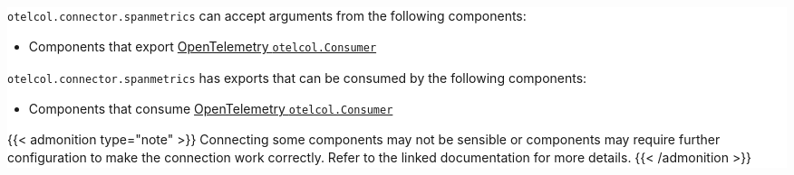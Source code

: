 `otelcol.connector.spanmetrics` can accept arguments from the following components:

- Components that export [OpenTelemetry `otelcol.Consumer`](../../compatibility/#opentelemetry-otelcolconsumer-exporters)

`otelcol.connector.spanmetrics` has exports that can be consumed by the following components:

- Components that consume [OpenTelemetry `otelcol.Consumer`](../../compatibility/#opentelemetry-otelcolconsumer-consumers)

{{< admonition type="note" >}}
Connecting some components may not be sensible or components may require further configuration to make the connection work correctly.
Refer to the linked documentation for more details.
{{< /admonition >}}

